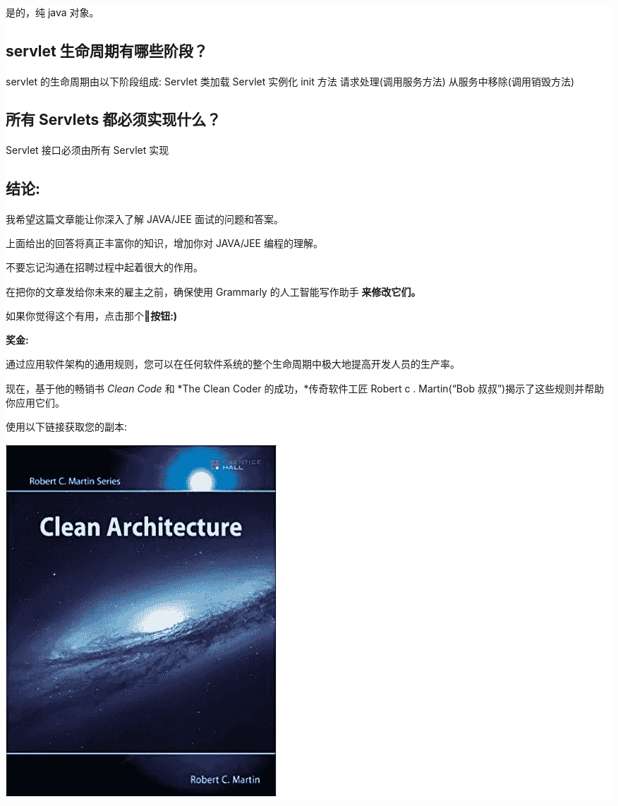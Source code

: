 是的，纯 java 对象。

## servlet 生命周期有哪些阶段？

servlet 的生命周期由以下阶段组成:
Servlet 类加载
Servlet 实例化
init 方法
请求处理(调用服务方法)
从服务中移除(调用销毁方法)

## 所有 Servlets 都必须实现什么？

Servlet 接口必须由所有 Servlet 实现

## 结论:

我希望这篇文章能让你深入了解 JAVA/JEE 面试的问题和答案。

上面给出的回答将真正丰富你的知识，增加你对 JAVA/JEE 编程的理解。

不要忘记沟通在招聘过程中起着很大的作用。

在把你的文章发给你未来的雇主之前，确保使用 Grammarly 的人工智能写作助手 **来修改它们。**

如果你觉得这个有用，点击那个👏**按钮:)**

**奖金:**

通过应用软件架构的通用规则，您可以在任何软件系统的整个生命周期中极大地提高开发人员的生产率。

现在，基于他的畅销书 *Clean Code* 和 *The Clean Coder 的成功，*传奇软件工匠 Robert c . Martin(“Bob 叔叔”)揭示了这些规则并帮助你应用它们。

使用以下链接获取您的副本:

![](img/b486792ab87c4de7bf4a9344da16c9eb.png)
